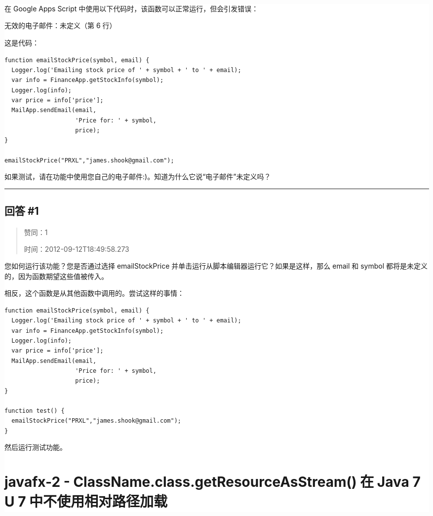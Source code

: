 在 Google Apps Script 中使用以下代码时，该函数可以正常运行，但会引发错误：

无效的电子邮件：未定义（第 6 行）

这是代码：

```
function emailStockPrice(symbol, email) {
  Logger.log('Emailing stock price of ' + symbol + ' to ' + email);
  var info = FinanceApp.getStockInfo(symbol);
  Logger.log(info);
  var price = info['price'];
  MailApp.sendEmail(email,
                    'Price for: ' + symbol,
                    price);
}

emailStockPrice("PRXL","james.shook@gmail.com"); 
```

如果测试，请在功能中使用您自己的电子邮件:)。知道为什么它说“电子邮件”未定义吗？

* * *

## 回答 #1

> 赞同：1
> 
> 时间：2012-09-12T18:49:58.273

您如何运行该功能？您是否通过选择 emailStockPrice 并单击运行从脚本编辑器运行它？如果是这样，那么 email 和 symbol 都将是未定义的，因为函数期望这些值被传入。

相反，这个函数是从其他函数中调用的。尝试这样的事情：

```
function emailStockPrice(symbol, email) {
  Logger.log('Emailing stock price of ' + symbol + ' to ' + email);
  var info = FinanceApp.getStockInfo(symbol);
  Logger.log(info);
  var price = info['price'];
  MailApp.sendEmail(email,
                    'Price for: ' + symbol,
                    price);
}

function test() {
  emailStockPrice("PRXL","james.shook@gmail.com");
} 
```

然后运行测试功能。

# javafx-2 - ClassName.class.getResourceAsStream() 在 Java 7 U 7 中不使用相对路径加载

